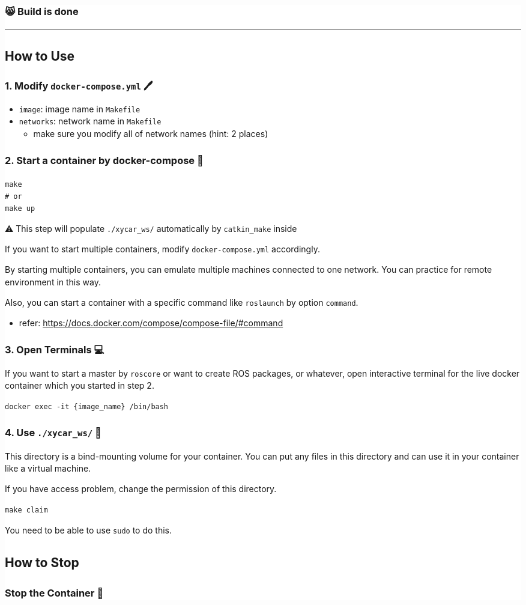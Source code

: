 ### 😸 Build is done

---

## How to Use

### 1. Modify `docker-compose.yml` 🖊️

- `image`: image name in `Makefile`
- `networks`: network name in `Makefile`
  - make sure you modify all of network names (hint: 2 places)

### 2. Start a container by docker-compose 🐳

```shell
make
# or
make up
```

⚠️ This step will populate `./xycar_ws/` automatically by `catkin_make` inside

If you want to start multiple containers, modify `docker-compose.yml` accordingly.

By starting multiple containers, you can emulate multiple machines connected to one network. You can practice for remote environment in this way.

Also, you can start a container with a specific command like `roslaunch` by option `command`.

- refer: <https://docs.docker.com/compose/compose-file/#command>

### 3. Open Terminals 💻

If you want to start a master by `roscore` or want to create ROS packages, or whatever, open interactive terminal for the live docker container which you started in step 2.

```shell
docker exec -it {image_name} /bin/bash
```

### 4. Use `./xycar_ws/` 👷

This directory is a bind-mounting volume for your container.
You can put any files in this directory and can use it in your container like a virtual machine.

If you have access problem, change the permission of this directory.

```shell
make claim
```

You need to be able to use `sudo` to do this.

## How to Stop

### Stop the Container 🛑
